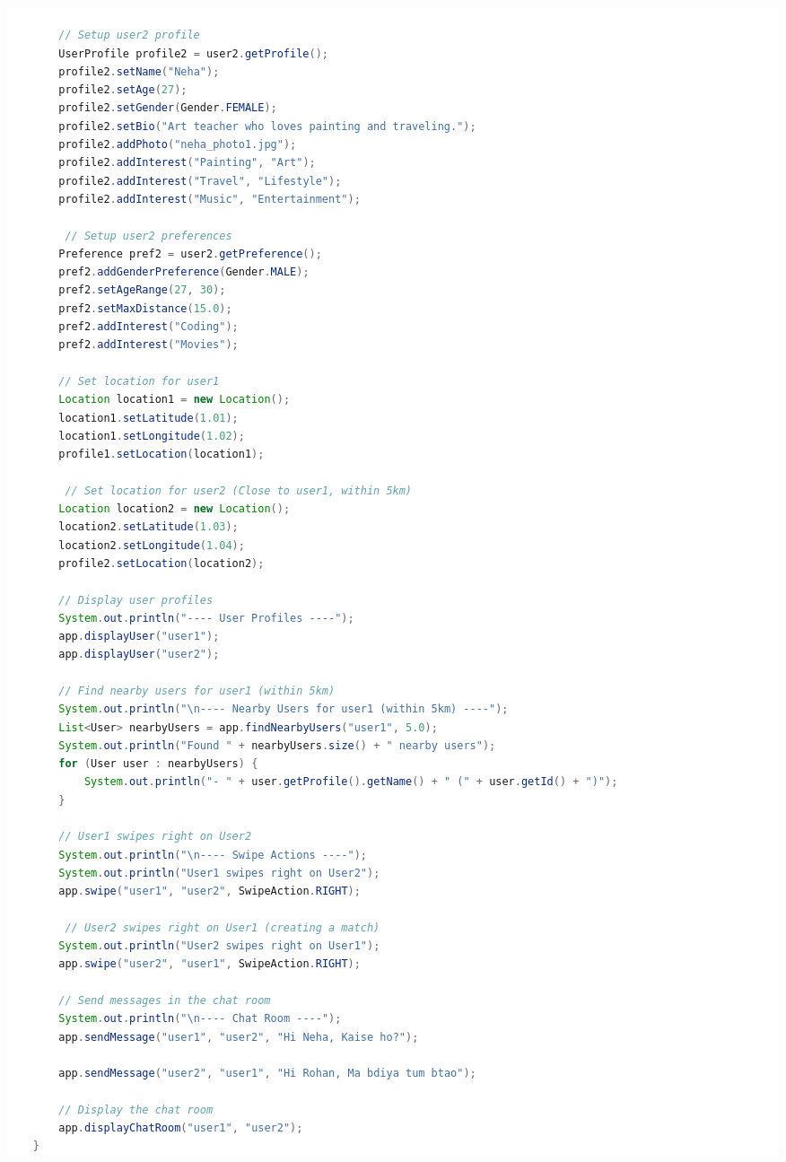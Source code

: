 ```java

        // Setup user2 profile
        UserProfile profile2 = user2.getProfile();
        profile2.setName("Neha");
        profile2.setAge(27);
        profile2.setGender(Gender.FEMALE);
        profile2.setBio("Art teacher who loves painting and traveling.");
        profile2.addPhoto("neha_photo1.jpg");
        profile2.addInterest("Painting", "Art");
        profile2.addInterest("Travel", "Lifestyle");
        profile2.addInterest("Music", "Entertainment");

         // Setup user2 preferences
        Preference pref2 = user2.getPreference();
        pref2.addGenderPreference(Gender.MALE);
        pref2.setAgeRange(27, 30);
        pref2.setMaxDistance(15.0);
        pref2.addInterest("Coding");
        pref2.addInterest("Movies");

        // Set location for user1
        Location location1 = new Location();
        location1.setLatitude(1.01);
        location1.setLongitude(1.02);
        profile1.setLocation(location1);

         // Set location for user2 (Close to user1, within 5km)
        Location location2 = new Location();
        location2.setLatitude(1.03);
        location2.setLongitude(1.04);
        profile2.setLocation(location2);

        // Display user profiles
        System.out.println("---- User Profiles ----");
        app.displayUser("user1");
        app.displayUser("user2");

        // Find nearby users for user1 (within 5km)
        System.out.println("\n---- Nearby Users for user1 (within 5km) ----");
        List<User> nearbyUsers = app.findNearbyUsers("user1", 5.0);
        System.out.println("Found " + nearbyUsers.size() + " nearby users");
        for (User user : nearbyUsers) {
            System.out.println("- " + user.getProfile().getName() + " (" + user.getId() + ")");
        }

        // User1 swipes right on User2
        System.out.println("\n---- Swipe Actions ----");
        System.out.println("User1 swipes right on User2");
        app.swipe("user1", "user2", SwipeAction.RIGHT);

         // User2 swipes right on User1 (creating a match)
        System.out.println("User2 swipes right on User1");
        app.swipe("user2", "user1", SwipeAction.RIGHT);

        // Send messages in the chat room
        System.out.println("\n---- Chat Room ----");
        app.sendMessage("user1", "user2", "Hi Neha, Kaise ho?");
        
        app.sendMessage("user2", "user1", "Hi Rohan, Ma bdiya tum btao");
        
        // Display the chat room
        app.displayChatRoom("user1", "user2");
    }
```